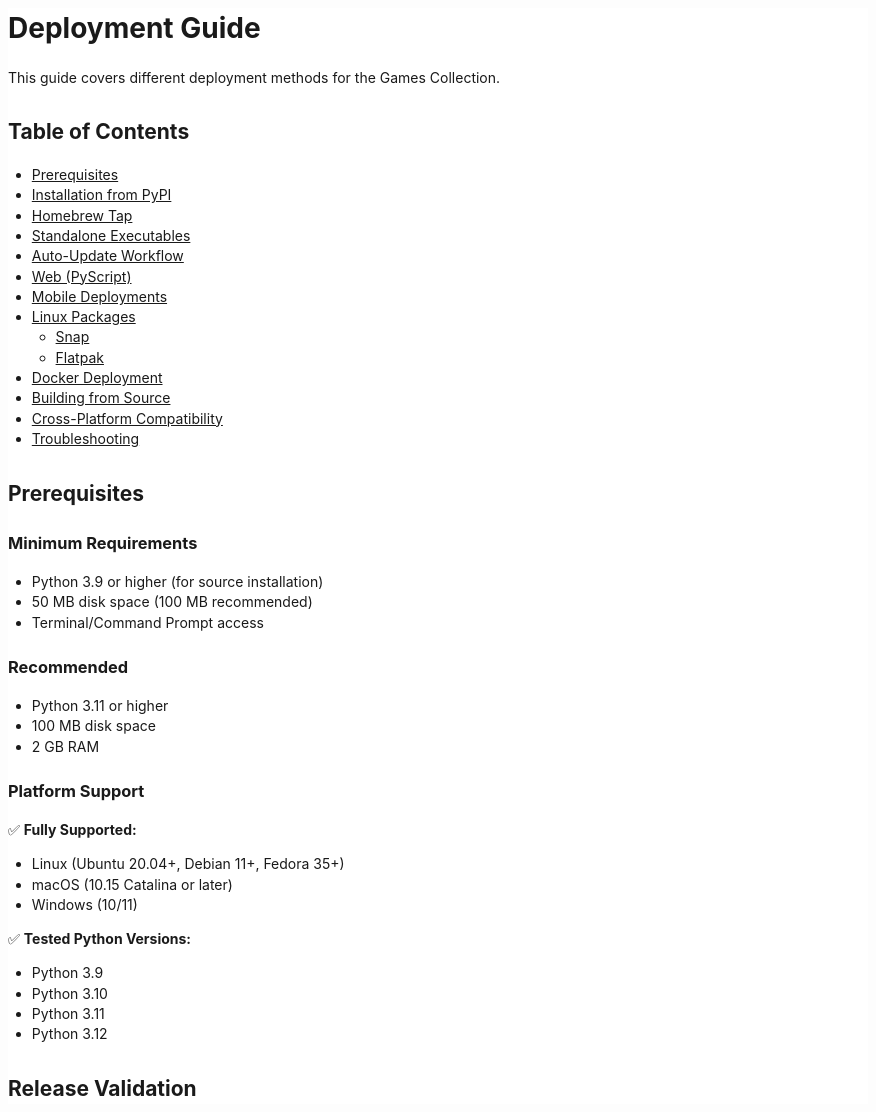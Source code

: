 # Deployment Guide

This guide covers different deployment methods for the Games Collection.

## Table of Contents

- [Prerequisites](#prerequisites)
- [Installation from PyPI](#installation-from-pypi)
- [Homebrew Tap](#homebrew-tap)
- [Standalone Executables](#standalone-executables)
- [Auto-Update Workflow](#auto-update-workflow)
- [Web (PyScript)](#web-pyscript)
- [Mobile Deployments](#mobile-deployments)
- [Linux Packages](#linux-packages)
  - [Snap](#snap)
  - [Flatpak](#flatpak)
- [Docker Deployment](#docker-deployment)
- [Building from Source](#building-from-source)
- [Cross-Platform Compatibility](#cross-platform-compatibility)
- [Troubleshooting](#troubleshooting)

## Prerequisites

### Minimum Requirements

- Python 3.9 or higher (for source installation)
- 50 MB disk space (100 MB recommended)
- Terminal/Command Prompt access

### Recommended

- Python 3.11 or higher
- 100 MB disk space
- 2 GB RAM

### Platform Support

✅ **Fully Supported:**

- Linux (Ubuntu 20.04+, Debian 11+, Fedora 35+)
- macOS (10.15 Catalina or later)
- Windows (10/11)

✅ **Tested Python Versions:**

- Python 3.9
- Python 3.10
- Python 3.11
- Python 3.12

## Release Validation
